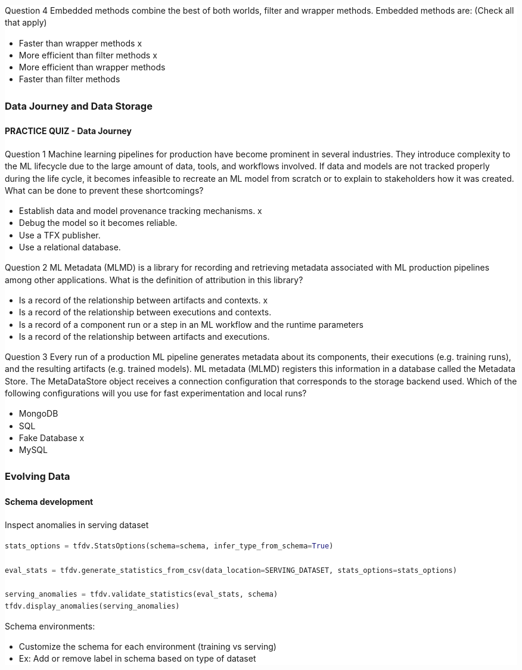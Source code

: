 Question 4
Embedded methods combine the best of both worlds, filter and wrapper methods. Embedded methods are: (Check all that apply)

- Faster than wrapper methods x
- More efficient than filter methods x
- More efficient than wrapper methods
- Faster than filter methods

### Data Journey and Data Storage

#### PRACTICE QUIZ - Data Journey

Question 1
Machine learning pipelines for production have become prominent in several industries. They introduce complexity to the ML lifecycle due to the large amount of data, tools, and workflows involved. If data and models are not tracked properly during the life cycle, it becomes infeasible to recreate an ML model from scratch or to explain to stakeholders how it was created. What can be done to prevent these shortcomings?

- Establish data and model provenance tracking mechanisms. x
- Debug the model so it becomes reliable.
- Use a TFX publisher.
- Use a relational database.

Question 2
ML Metadata (MLMD) is a library for recording and retrieving metadata associated with ML production pipelines among other applications. What is the definition of attribution in this library? 

- Is a record of the relationship between artifacts and contexts. x
- Is a record of the relationship between executions and contexts.
- Is a record of a component run or a step in an ML workflow and the runtime parameters
- Is a record of the relationship between artifacts and executions.


Question 3
Every run of a production ML pipeline generates metadata about its components, their executions (e.g. training runs), and the resulting artifacts (e.g. trained models). ML metadata (MLMD) registers this information in a database called the Metadata Store. The MetaDataStore object receives a connection configuration that corresponds to the storage backend used. Which of the following configurations will you use for fast experimentation and local runs?

- MongoDB
- SQL
- Fake Database x
- MySQL

### Evolving Data
#### Schema development
Inspect  anomalies in serving dataset
```python
stats_options = tfdv.StatsOptions(schema=schema, infer_type_from_schema=True)

eval_stats = tfdv.generate_statistics_from_csv(data_location=SERVING_DATASET, stats_options=stats_options)

serving_anomalies = tfdv.validate_statistics(eval_stats, schema)
tfdv.display_anomalies(serving_anomalies)
```
Schema environments:
- Customize the schema for each environment (training vs serving)
- Ex: Add or remove label in schema based on type of dataset

